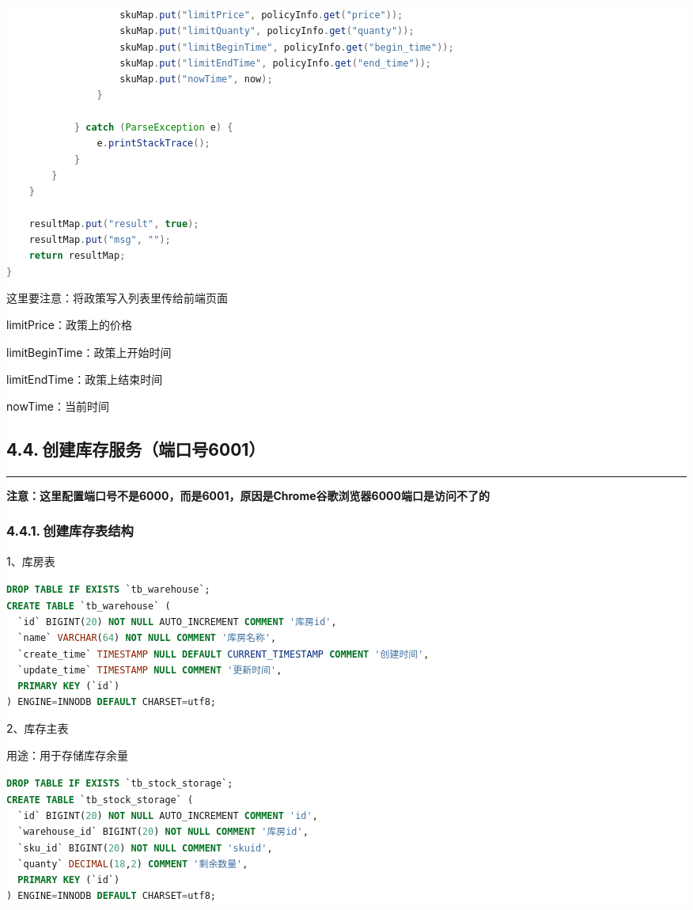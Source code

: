 ```java
                    skuMap.put("limitPrice", policyInfo.get("price"));
                    skuMap.put("limitQuanty", policyInfo.get("quanty"));
                    skuMap.put("limitBeginTime", policyInfo.get("begin_time"));
                    skuMap.put("limitEndTime", policyInfo.get("end_time"));
                    skuMap.put("nowTime", now);
                }

            } catch (ParseException e) {
                e.printStackTrace();
            }
        }
    }

    resultMap.put("result", true);
    resultMap.put("msg", "");
    return resultMap;
}
```

这里要注意：将政策写入列表里传给前端页面

limitPrice：政策上的价格

limitBeginTime：政策上开始时间

limitEndTime：政策上结束时间

nowTime：当前时间

## 4.4. 创建库存服务（端口号6001）

------

**注意：这里配置端口号不是6000，而是6001，原因是Chrome谷歌浏览器6000端口是访问不了的**

### 4.4.1. 创建库存表结构

1、库房表

```sql
DROP TABLE IF EXISTS `tb_warehouse`;
CREATE TABLE `tb_warehouse` (
  `id` BIGINT(20) NOT NULL AUTO_INCREMENT COMMENT '库房id',
  `name` VARCHAR(64) NOT NULL COMMENT '库房名称',
  `create_time` TIMESTAMP NULL DEFAULT CURRENT_TIMESTAMP COMMENT '创建时间',
  `update_time` TIMESTAMP NULL COMMENT '更新时间',
  PRIMARY KEY (`id`)
) ENGINE=INNODB DEFAULT CHARSET=utf8;
```

2、库存主表

用途：用于存储库存余量

```sql
DROP TABLE IF EXISTS `tb_stock_storage`;
CREATE TABLE `tb_stock_storage` (
  `id` BIGINT(20) NOT NULL AUTO_INCREMENT COMMENT 'id',
  `warehouse_id` BIGINT(20) NOT NULL COMMENT '库房id',
  `sku_id` BIGINT(20) NOT NULL COMMENT 'skuid',
  `quanty` DECIMAL(18,2) COMMENT '剩余数量',
  PRIMARY KEY (`id`)
) ENGINE=INNODB DEFAULT CHARSET=utf8;
```
